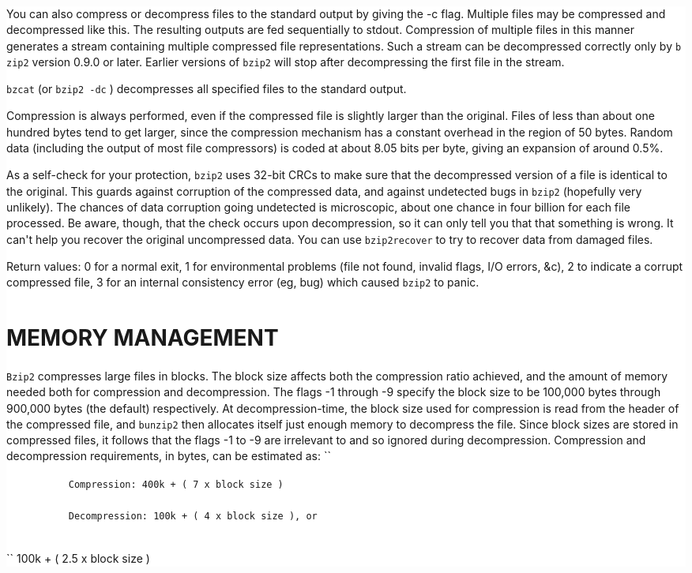 You can also compress or decompress files to the standard output by
giving the -c flag. Multiple files may be compressed and decompressed
like this. The resulting outputs are fed sequentially to stdout.
Compression of multiple files in this manner generates a stream
containing multiple compressed file representations. Such a stream can
be decompressed correctly only by `bzip2` version 0.9.0 or later.
Earlier versions of `bzip2` will stop after decompressing the first file
in the stream.

`bzcat` (or `bzip2 -dc` ) decompresses all specified files to the
standard output.

Compression is always performed, even if the compressed file is slightly
larger than the original. Files of less than about one hundred bytes
tend to get larger, since the compression mechanism has a constant
overhead in the region of 50 bytes. Random data (including the output of
most file compressors) is coded at about 8.05 bits per byte, giving an
expansion of around 0.5%.

As a self-check for your protection, `bzip2` uses 32-bit CRCs to make
sure that the decompressed version of a file is identical to the
original. This guards against corruption of the compressed data, and
against undetected bugs in `bzip2` (hopefully very unlikely). The
chances of data corruption going undetected is microscopic, about one
chance in four billion for each file processed. Be aware, though, that
the check occurs upon decompression, so it can only tell you that that
something is wrong. It can't help you recover the original uncompressed
data. You can use `bzip2recover` to try to recover data from damaged
files.

Return values: 0 for a normal exit, 1 for environmental problems (file
not found, invalid flags, I/O errors, &c), 2 to indicate a corrupt
compressed file, 3 for an internal consistency error (eg, bug) which
caused `bzip2` to panic.

# MEMORY MANAGEMENT

`Bzip2` compresses large files in blocks. The block size affects both
the compression ratio achieved, and the amount of memory needed both for
compression and decompression. The flags -1 through -9 specify the block
size to be 100,000 bytes through 900,000 bytes (the default)
respectively. At decompression-time, the block size used for compression
is read from the header of the compressed file, and `bunzip2` then
allocates itself just enough memory to decompress the file. Since block
sizes are stored in compressed files, it follows that the flags -1 to -9
are irrelevant to and so ignored during decompression. Compression and
decompression requirements, in bytes, can be estimated as:
``

               Compression: 400k + ( 7 x block size )

               Decompression: 100k + ( 4 x block size ), or

\
``
                              100k + ( 2.5 x block size )
